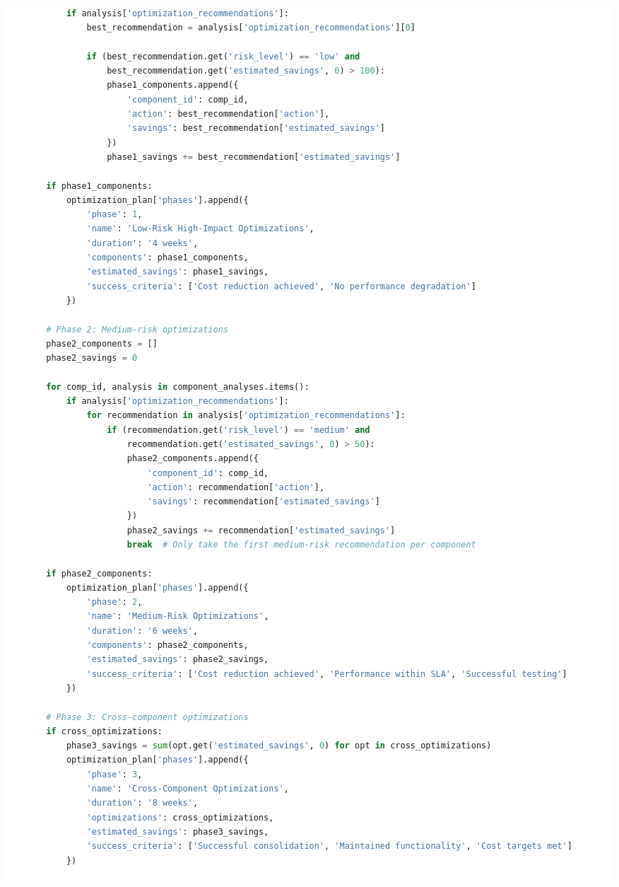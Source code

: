 ```python
            if analysis['optimization_recommendations']:
                best_recommendation = analysis['optimization_recommendations'][0]
                
                if (best_recommendation.get('risk_level') == 'low' and 
                    best_recommendation.get('estimated_savings', 0) > 100):
                    phase1_components.append({
                        'component_id': comp_id,
                        'action': best_recommendation['action'],
                        'savings': best_recommendation['estimated_savings']
                    })
                    phase1_savings += best_recommendation['estimated_savings']
        
        if phase1_components:
            optimization_plan['phases'].append({
                'phase': 1,
                'name': 'Low-Risk High-Impact Optimizations',
                'duration': '4 weeks',
                'components': phase1_components,
                'estimated_savings': phase1_savings,
                'success_criteria': ['Cost reduction achieved', 'No performance degradation']
            })
        
        # Phase 2: Medium-risk optimizations
        phase2_components = []
        phase2_savings = 0
        
        for comp_id, analysis in component_analyses.items():
            if analysis['optimization_recommendations']:
                for recommendation in analysis['optimization_recommendations']:
                    if (recommendation.get('risk_level') == 'medium' and 
                        recommendation.get('estimated_savings', 0) > 50):
                        phase2_components.append({
                            'component_id': comp_id,
                            'action': recommendation['action'],
                            'savings': recommendation['estimated_savings']
                        })
                        phase2_savings += recommendation['estimated_savings']
                        break  # Only take the first medium-risk recommendation per component
        
        if phase2_components:
            optimization_plan['phases'].append({
                'phase': 2,
                'name': 'Medium-Risk Optimizations',
                'duration': '6 weeks',
                'components': phase2_components,
                'estimated_savings': phase2_savings,
                'success_criteria': ['Cost reduction achieved', 'Performance within SLA', 'Successful testing']
            })
        
        # Phase 3: Cross-component optimizations
        if cross_optimizations:
            phase3_savings = sum(opt.get('estimated_savings', 0) for opt in cross_optimizations)
            optimization_plan['phases'].append({
                'phase': 3,
                'name': 'Cross-Component Optimizations',
                'duration': '8 weeks',
                'optimizations': cross_optimizations,
                'estimated_savings': phase3_savings,
                'success_criteria': ['Successful consolidation', 'Maintained functionality', 'Cost targets met']
            })
        
```